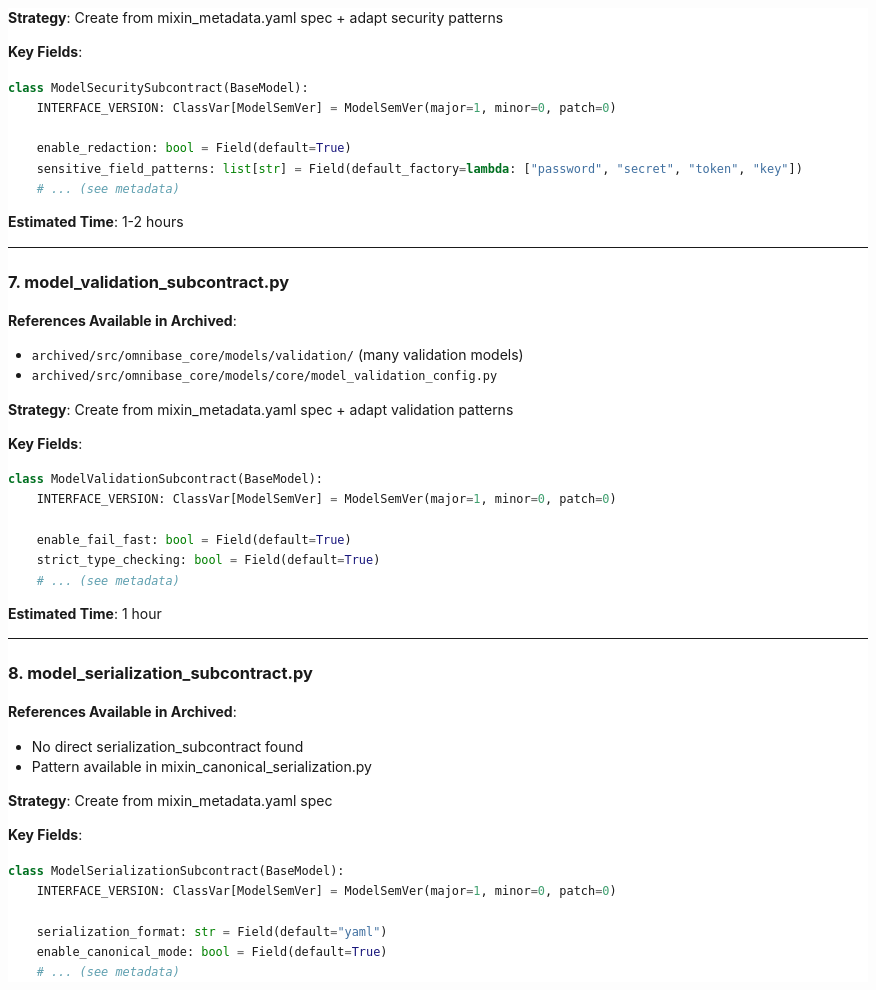 **Strategy**: Create from mixin_metadata.yaml spec + adapt security patterns

**Key Fields**:
```python
class ModelSecuritySubcontract(BaseModel):
    INTERFACE_VERSION: ClassVar[ModelSemVer] = ModelSemVer(major=1, minor=0, patch=0)

    enable_redaction: bool = Field(default=True)
    sensitive_field_patterns: list[str] = Field(default_factory=lambda: ["password", "secret", "token", "key"])
    # ... (see metadata)
```

**Estimated Time**: 1-2 hours

---

### 7. model_validation_subcontract.py

**References Available in Archived**:
- `archived/src/omnibase_core/models/validation/` (many validation models)
- `archived/src/omnibase_core/models/core/model_validation_config.py`

**Strategy**: Create from mixin_metadata.yaml spec + adapt validation patterns

**Key Fields**:
```python
class ModelValidationSubcontract(BaseModel):
    INTERFACE_VERSION: ClassVar[ModelSemVer] = ModelSemVer(major=1, minor=0, patch=0)

    enable_fail_fast: bool = Field(default=True)
    strict_type_checking: bool = Field(default=True)
    # ... (see metadata)
```

**Estimated Time**: 1 hour

---

### 8. model_serialization_subcontract.py

**References Available in Archived**:
- No direct serialization_subcontract found
- Pattern available in mixin_canonical_serialization.py

**Strategy**: Create from mixin_metadata.yaml spec

**Key Fields**:
```python
class ModelSerializationSubcontract(BaseModel):
    INTERFACE_VERSION: ClassVar[ModelSemVer] = ModelSemVer(major=1, minor=0, patch=0)

    serialization_format: str = Field(default="yaml")
    enable_canonical_mode: bool = Field(default=True)
    # ... (see metadata)
```
